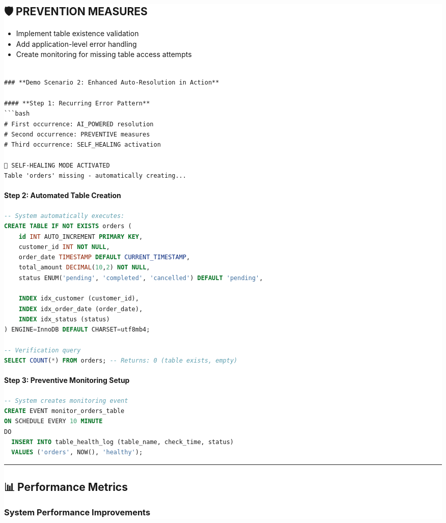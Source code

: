 ## 🛡️ PREVENTION MEASURES
- Implement table existence validation
- Add application-level error handling
- Create monitoring for missing table access attempts
```

### **Demo Scenario 2: Enhanced Auto-Resolution in Action**

#### **Step 1: Recurring Error Pattern**
```bash
# First occurrence: AI_POWERED resolution
# Second occurrence: PREVENTIVE measures
# Third occurrence: SELF_HEALING activation

🤖 SELF-HEALING MODE ACTIVATED
Table 'orders' missing - automatically creating...
```

#### **Step 2: Automated Table Creation**
```sql
-- System automatically executes:
CREATE TABLE IF NOT EXISTS orders (
    id INT AUTO_INCREMENT PRIMARY KEY,
    customer_id INT NOT NULL,
    order_date TIMESTAMP DEFAULT CURRENT_TIMESTAMP,
    total_amount DECIMAL(10,2) NOT NULL,
    status ENUM('pending', 'completed', 'cancelled') DEFAULT 'pending',
    
    INDEX idx_customer (customer_id),
    INDEX idx_order_date (order_date),
    INDEX idx_status (status)
) ENGINE=InnoDB DEFAULT CHARSET=utf8mb4;

-- Verification query
SELECT COUNT(*) FROM orders; -- Returns: 0 (table exists, empty)
```

#### **Step 3: Preventive Monitoring Setup**
```sql
-- System creates monitoring event
CREATE EVENT monitor_orders_table
ON SCHEDULE EVERY 10 MINUTE
DO
  INSERT INTO table_health_log (table_name, check_time, status)
  VALUES ('orders', NOW(), 'healthy');
```

---

## 📊 Performance Metrics

### **System Performance Improvements**

